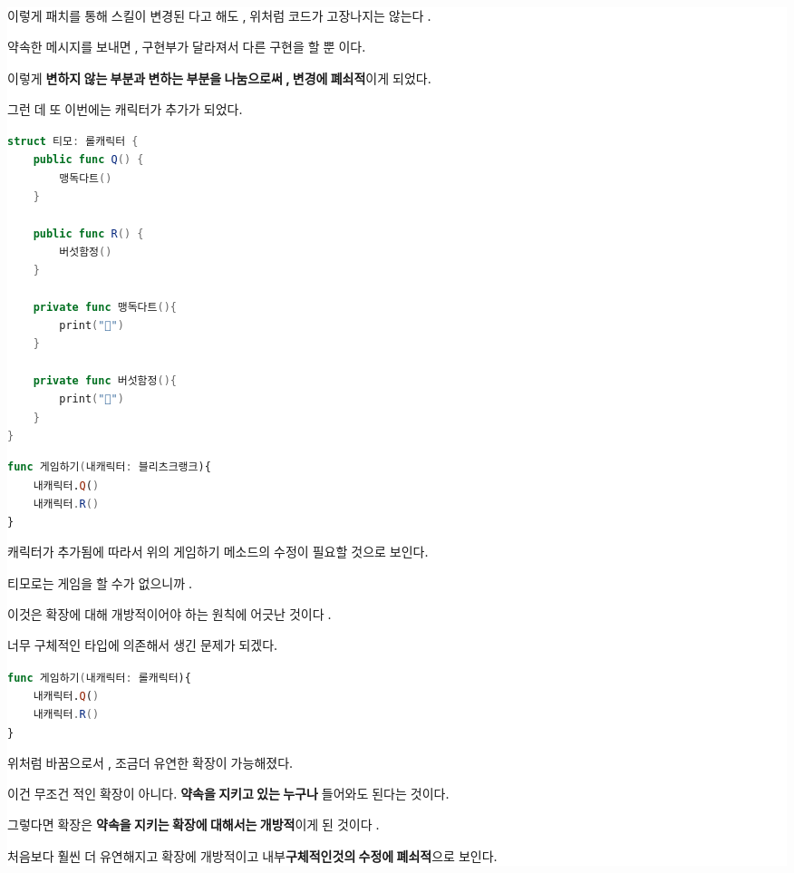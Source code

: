 이렇게 패치를 통해 스킬이 변경된 다고 해도 ,  위처럼 코드가 고장나지는 않는다 .

약속한 메시지를 보내면 , 구현부가 달라져서 다른 구현을 할 뿐 이다. 

이렇게 **변하지 않는 부분과 변하는 부분을 나눔으로써 , 변경에 폐쇠적**이게 되었다.

그런 데 또 이번에는 캐릭터가 추가가 되었다.

```swift
struct 티모: 롤캐릭터 {
    public func Q() {
        맹독다트()
    }
    
    public func R() {
        버섯함정()
    }
    
    private func 맹독다트(){
        print("🧪")
    }
    
    private func 버섯함정(){
        print("🍄")
    }
}
```

```swift
func 게임하기(내캐릭터: 블리츠크랭크){
    내캐릭터.Q()
    내캐릭터.R()
}
```

캐릭터가 추가됨에 따라서 위의 게임하기 메소드의 수정이 필요할 것으로 보인다.

티모로는 게임을 할 수가 없으니까 .

이것은 확장에 대해 개방적이어야 하는 원칙에 어긋난 것이다 .

너무 구체적인 타입에 의존해서 생긴 문제가 되겠다.

```swift
func 게임하기(내캐릭터: 롤캐릭터){
    내캐릭터.Q()
    내캐릭터.R()
}
```

위처럼 바꿈으로서 , 조금더 유연한 확장이 가능해졌다.

이건 무조건 적인 확장이 아니다. **약속을 지키고 있는 누구나** 들어와도 된다는 것이다.

그렇다면 확장은 **약속을 지키는 확장에 대해서는 개방적**이게 된 것이다 .

처음보다 훨씬 더 유연해지고 확장에 개방적이고 내부**구체적인것의 수정에 폐쇠적**으로 보인다.